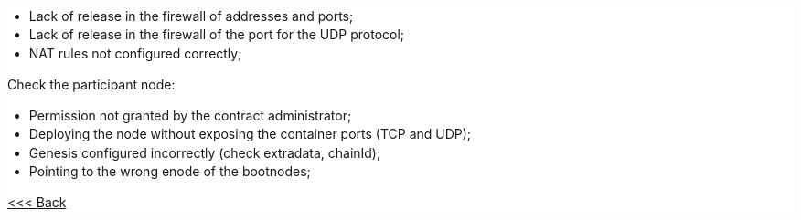 * Lack of release in the firewall of addresses and ports;
* Lack of release in the firewall of the port for the UDP protocol;
* NAT rules not configured correctly;

Check the participant node:

* Permission not granted by the contract administrator;
* Deploying the node without exposing the container ports (TCP and UDP);
* Genesis configured incorrectly (check extradata, chainId);
* Pointing to the wrong enode of the bootnodes;


[<<< Back](README.md)